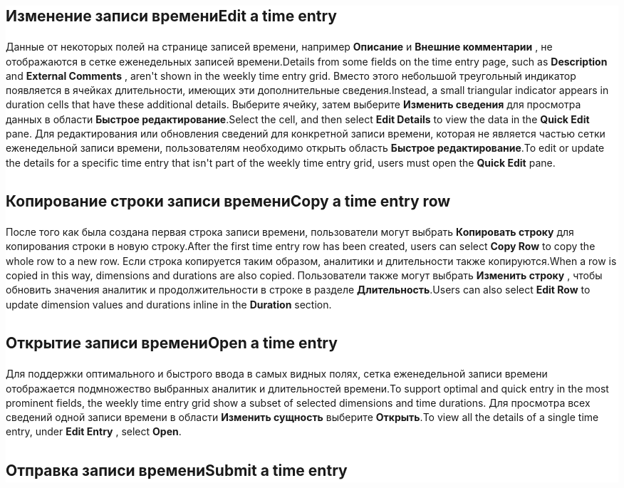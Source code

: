 ## <a name="edit-a-time-entry"></a><span data-ttu-id="f5a0d-140">Изменение записи времени</span><span class="sxs-lookup"><span data-stu-id="f5a0d-140">Edit a time entry</span></span>
<span data-ttu-id="f5a0d-141">Данные от некоторых полей на странице записей времени, например **Описание** и **Внешние комментарии** , не отображаются в сетке еженедельных записей времени.</span><span class="sxs-lookup"><span data-stu-id="f5a0d-141">Details from some fields on the time entry page, such as **Description** and **External Comments** , aren't shown in the weekly time entry grid.</span></span> <span data-ttu-id="f5a0d-142">Вместо этого небольшой треугольный индикатор появляется в ячейках длительности, имеющих эти дополнительные сведения.</span><span class="sxs-lookup"><span data-stu-id="f5a0d-142">Instead, a small triangular indicator appears in duration cells that have these additional details.</span></span> <span data-ttu-id="f5a0d-143">Выберите ячейку, затем выберите **Изменить сведения** для просмотра данных в области **Быстрое редактирование**.</span><span class="sxs-lookup"><span data-stu-id="f5a0d-143">Select the cell, and then select **Edit Details** to view the data in the **Quick Edit** pane.</span></span> <span data-ttu-id="f5a0d-144">Для редактирования или обновления сведений для конкретной записи времени, которая не является частью сетки еженедельной записи времени, пользователям необходимо открыть область **Быстрое редактирование**.</span><span class="sxs-lookup"><span data-stu-id="f5a0d-144">To edit or update the details for a specific time entry that isn't part of the weekly time entry grid, users must open the **Quick Edit** pane.</span></span>

## <a name="copy-a-time-entry-row"></a><span data-ttu-id="f5a0d-145">Копирование строки записи времени</span><span class="sxs-lookup"><span data-stu-id="f5a0d-145">Copy a time entry row</span></span>
<span data-ttu-id="f5a0d-146">После того как была создана первая строка записи времени, пользователи могут выбрать **Копировать строку** для копирования строки в новую строку.</span><span class="sxs-lookup"><span data-stu-id="f5a0d-146">After the first time entry row has been created, users can select **Copy Row** to copy the whole row to a new row.</span></span> <span data-ttu-id="f5a0d-147">Если строка копируется таким образом, аналитики и длительности также копируются.</span><span class="sxs-lookup"><span data-stu-id="f5a0d-147">When a row is copied in this way, dimensions and durations are also copied.</span></span> <span data-ttu-id="f5a0d-148">Пользователи также могут выбрать **Изменить строку** , чтобы обновить значения аналитик и продолжительности в строке в разделе **Длительность**.</span><span class="sxs-lookup"><span data-stu-id="f5a0d-148">Users can also select **Edit Row** to update dimension values and durations inline in the **Duration** section.</span></span>

## <a name="open-a-time-entry"></a><span data-ttu-id="f5a0d-149">Открытие записи времени</span><span class="sxs-lookup"><span data-stu-id="f5a0d-149">Open a time entry</span></span>
<span data-ttu-id="f5a0d-150">Для поддержки оптимального и быстрого ввода в самых видных полях, сетка еженедельной записи времени отображается подмножество выбранных аналитик и длительностей времени.</span><span class="sxs-lookup"><span data-stu-id="f5a0d-150">To support optimal and quick entry in the most prominent fields, the weekly time entry grid show a subset of selected dimensions and time durations.</span></span> <span data-ttu-id="f5a0d-151">Для просмотра всех сведений одной записи времени в области **Изменить сущность** выберите **Открыть**.</span><span class="sxs-lookup"><span data-stu-id="f5a0d-151">To view all the details of a single time entry, under **Edit Entry** , select **Open**.</span></span>

## <a name="submit-a-time-entry"></a><span data-ttu-id="f5a0d-152">Отправка записи времени</span><span class="sxs-lookup"><span data-stu-id="f5a0d-152">Submit a time entry</span></span>